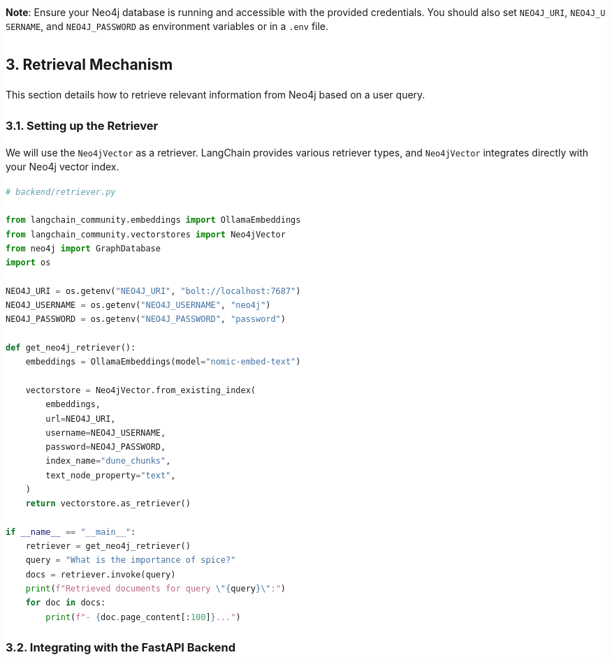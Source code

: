```python
```

**Note**: Ensure your Neo4j database is running and accessible with the provided credentials. You should also set `NEO4J_URI`, `NEO4J_USERNAME`, and `NEO4J_PASSWORD` as environment variables or in a `.env` file.

## 3. Retrieval Mechanism

This section details how to retrieve relevant information from Neo4j based on a user query.

### 3.1. Setting up the Retriever

We will use the `Neo4jVector` as a retriever. LangChain provides various retriever types, and `Neo4jVector` integrates directly with your Neo4j vector index.

```python
# backend/retriever.py

from langchain_community.embeddings import OllamaEmbeddings
from langchain_community.vectorstores import Neo4jVector
from neo4j import GraphDatabase
import os

NEO4J_URI = os.getenv("NEO4J_URI", "bolt://localhost:7687")
NEO4J_USERNAME = os.getenv("NEO4J_USERNAME", "neo4j")
NEO4J_PASSWORD = os.getenv("NEO4J_PASSWORD", "password")

def get_neo4j_retriever():
    embeddings = OllamaEmbeddings(model="nomic-embed-text")

    vectorstore = Neo4jVector.from_existing_index(
        embeddings,
        url=NEO4J_URI,
        username=NEO4J_USERNAME,
        password=NEO4J_PASSWORD,
        index_name="dune_chunks",
        text_node_property="text",
    )
    return vectorstore.as_retriever()

if __name__ == "__main__":
    retriever = get_neo4j_retriever()
    query = "What is the importance of spice?"
    docs = retriever.invoke(query)
    print(f"Retrieved documents for query \"{query}\":")
    for doc in docs:
        print(f"- {doc.page_content[:100]}...")

```

### 3.2. Integrating with the FastAPI Backend
